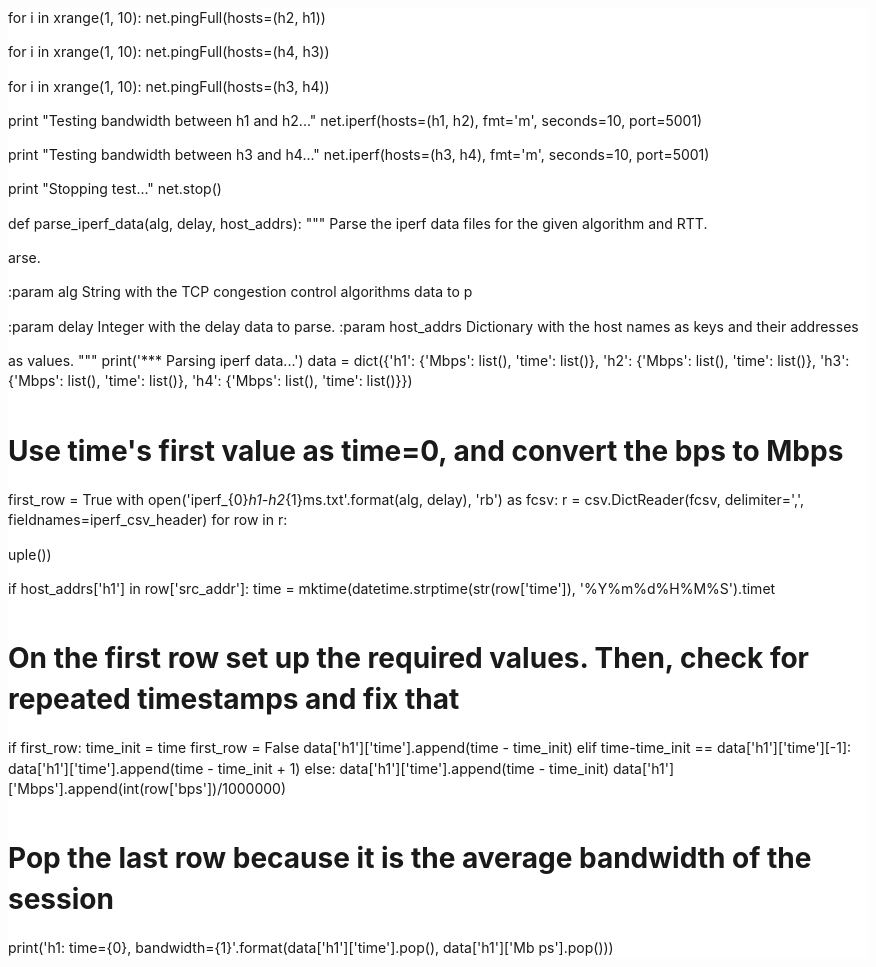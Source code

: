 for i in xrange(1, 10): net.pingFull(hosts=(h2, h1))

for i in xrange(1, 10): net.pingFull(hosts=(h4, h3))

for i in xrange(1, 10): net.pingFull(hosts=(h3, h4))

print "Testing bandwidth between h1 and h2..." net.iperf(hosts=(h1, h2), fmt='m', seconds=10, port=5001)

print "Testing bandwidth between h3 and h4..." net.iperf(hosts=(h3, h4), fmt='m', seconds=10, port=5001)

print "Stopping test..." net.stop()


def parse_iperf_data(alg, delay, host_addrs):
""" Parse the iperf data files for the given algorithm and RTT.

 

arse.
 
:param	alg	String with the TCP congestion control algorithms data to p

:param	delay	Integer with the delay data to parse.
:param	host_addrs	Dictionary with the host names as keys and their addresses
 
as values. """
print('*** Parsing iperf data...')
data = dict({'h1': {'Mbps': list(), 'time': list()}, 'h2': {'Mbps': list(), 'time': list()},
'h3': {'Mbps': list(), 'time': list()}, 'h4': {'Mbps': list(), 'time':
list()}})

# Use time's first value as time=0, and convert the bps to Mbps
first_row = True
with open('iperf_{0}_h1-h2_{1}ms.txt'.format(alg, delay), 'rb') as fcsv: r = csv.DictReader(fcsv, delimiter=',', fieldnames=iperf_csv_header) for row in r:
 


uple())
 
if host_addrs['h1'] in row['src_addr']:
time = mktime(datetime.strptime(str(row['time']), '%Y%m%d%H%M%S').timet
 

# On the first row set up the required values. Then, check for repeated timestamps and fix that
if first_row:
time_init = time first_row = False
data['h1']['time'].append(time - time_init)
elif time-time_init == data['h1']['time'][-1]: data['h1']['time'].append(time - time_init + 1)
else:
data['h1']['time'].append(time - time_init) data['h1']['Mbps'].append(int(row['bps'])/1000000)
# Pop the last row because it is the average bandwidth of the session
print('h1: time={0}, bandwidth={1}'.format(data['h1']['time'].pop(), data['h1']['Mb ps'].pop()))
